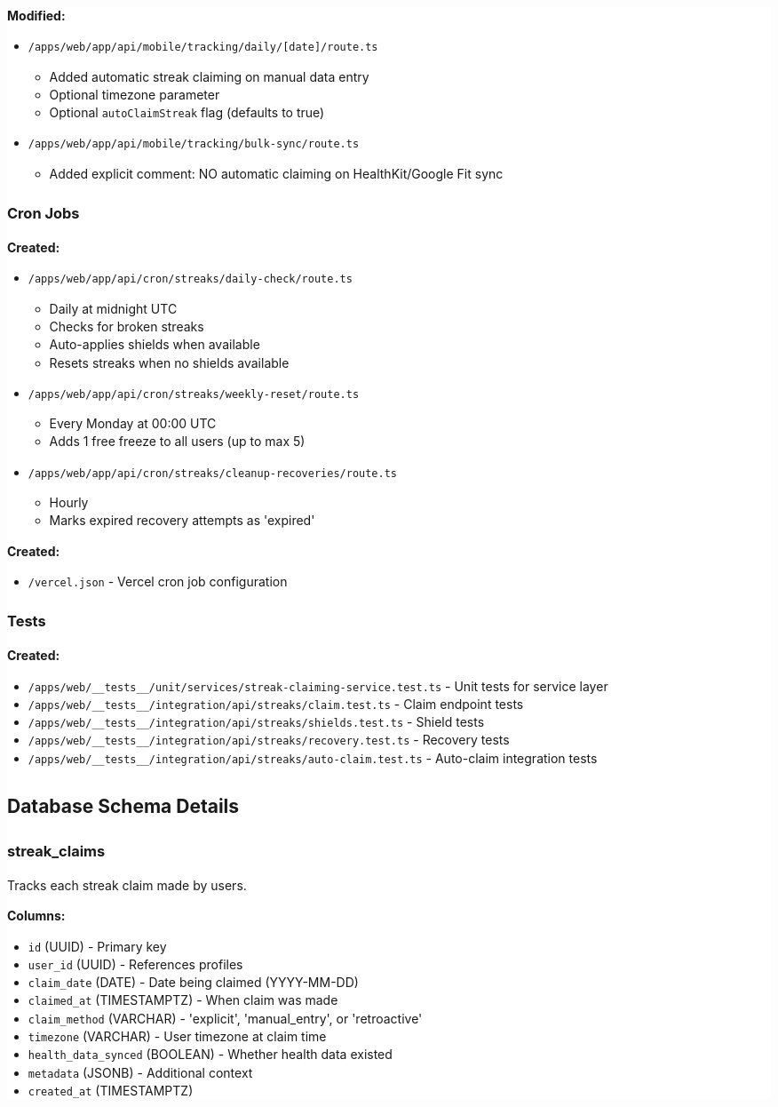 **Modified:**
- `/apps/web/app/api/mobile/tracking/daily/[date]/route.ts`
  - Added automatic streak claiming on manual data entry
  - Optional timezone parameter
  - Optional `autoClaimStreak` flag (defaults to true)

- `/apps/web/app/api/mobile/tracking/bulk-sync/route.ts`
  - Added explicit comment: NO automatic claiming on HealthKit/Google Fit sync

### Cron Jobs

**Created:**
- `/apps/web/app/api/cron/streaks/daily-check/route.ts`
  - Daily at midnight UTC
  - Checks for broken streaks
  - Auto-applies shields when available
  - Resets streaks when no shields available

- `/apps/web/app/api/cron/streaks/weekly-reset/route.ts`
  - Every Monday at 00:00 UTC
  - Adds 1 free freeze to all users (up to max 5)

- `/apps/web/app/api/cron/streaks/cleanup-recoveries/route.ts`
  - Hourly
  - Marks expired recovery attempts as 'expired'

**Created:**
- `/vercel.json` - Vercel cron job configuration

### Tests

**Created:**
- `/apps/web/__tests__/unit/services/streak-claiming-service.test.ts` - Unit tests for service layer
- `/apps/web/__tests__/integration/api/streaks/claim.test.ts` - Claim endpoint tests
- `/apps/web/__tests__/integration/api/streaks/shields.test.ts` - Shield tests
- `/apps/web/__tests__/integration/api/streaks/recovery.test.ts` - Recovery tests
- `/apps/web/__tests__/integration/api/streaks/auto-claim.test.ts` - Auto-claim integration tests

## Database Schema Details

### streak_claims
Tracks each streak claim made by users.

**Columns:**
- `id` (UUID) - Primary key
- `user_id` (UUID) - References profiles
- `claim_date` (DATE) - Date being claimed (YYYY-MM-DD)
- `claimed_at` (TIMESTAMPTZ) - When claim was made
- `claim_method` (VARCHAR) - 'explicit', 'manual_entry', or 'retroactive'
- `timezone` (VARCHAR) - User timezone at claim time
- `health_data_synced` (BOOLEAN) - Whether health data existed
- `metadata` (JSONB) - Additional context
- `created_at` (TIMESTAMPTZ)
